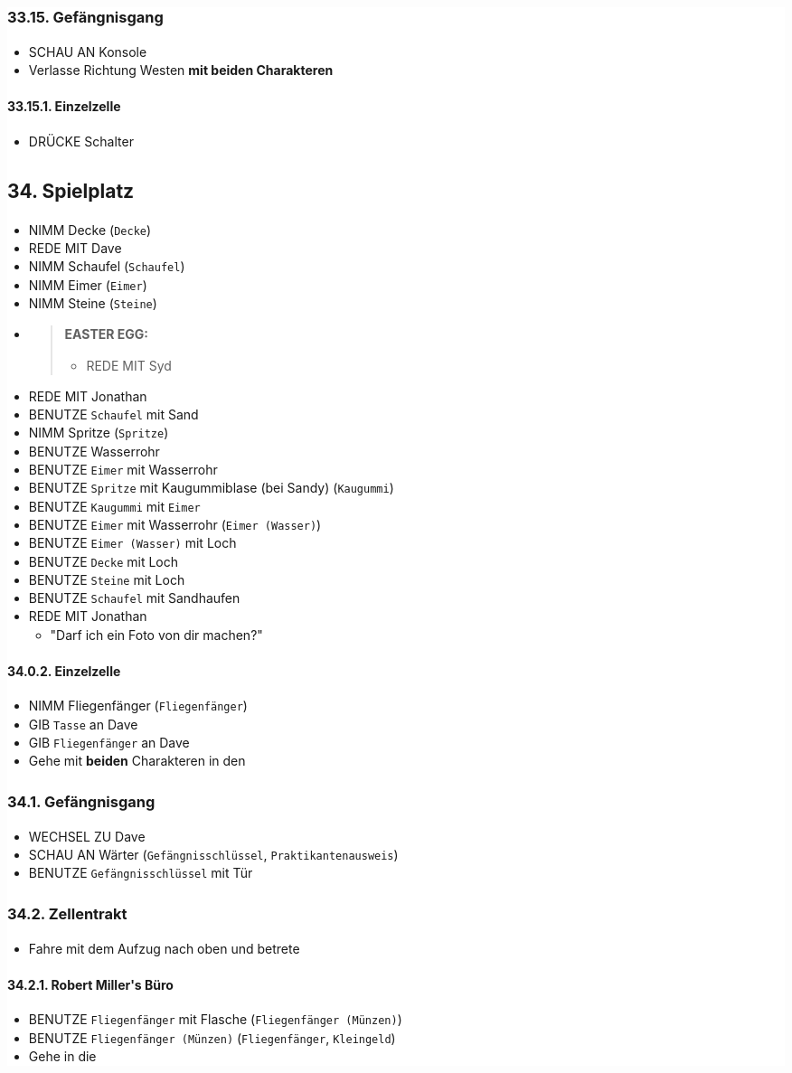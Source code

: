 ### 33.15. Gefängnisgang

- SCHAU AN Konsole
- Verlasse Richtung Westen **mit beiden Charakteren**

#### 33.15.1. Einzelzelle

- DRÜCKE Schalter

## 34. Spielplatz

- NIMM Decke (`Decke`)
- REDE MIT Dave
- NIMM Schaufel (`Schaufel`)
- NIMM Eimer (`Eimer`)
- NIMM Steine (`Steine`)
- >**EASTER EGG:**
  >- REDE MIT Syd
- REDE MIT Jonathan
- BENUTZE `Schaufel` mit Sand
- NIMM Spritze (`Spritze`)
- BENUTZE Wasserrohr
- BENUTZE `Eimer` mit Wasserrohr
- BENUTZE `Spritze` mit Kaugummiblase (bei Sandy) (`Kaugummi`)
- BENUTZE `Kaugummi` mit `Eimer`
- BENUTZE `Eimer` mit Wasserrohr (`Eimer (Wasser)`)
- BENUTZE `Eimer (Wasser)` mit Loch
- BENUTZE `Decke` mit Loch
- BENUTZE `Steine` mit Loch
- BENUTZE `Schaufel` mit Sandhaufen
- REDE MIT Jonathan
  - "Darf ich ein Foto von dir machen?"

#### 34.0.2. Einzelzelle

- NIMM Fliegenfänger (`Fliegenfänger`)
- GIB `Tasse` an Dave
- GIB `Fliegenfänger` an Dave
- Gehe mit **beiden** Charakteren in den

### 34.1. Gefängnisgang

- WECHSEL ZU Dave
- SCHAU AN Wärter (`Gefängnisschlüssel`, `Praktikantenausweis`)
- BENUTZE `Gefängnisschlüssel` mit Tür

### 34.2. Zellentrakt

- Fahre mit dem Aufzug nach oben und betrete

#### 34.2.1. Robert Miller's Büro

- BENUTZE `Fliegenfänger` mit Flasche (`Fliegenfänger (Münzen)`)
- BENUTZE `Fliegenfänger (Münzen)` (`Fliegenfänger`, `Kleingeld`)
- Gehe in die
